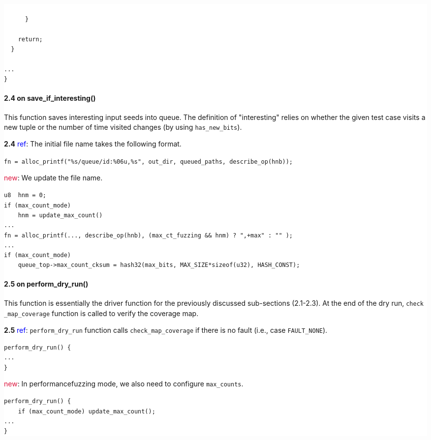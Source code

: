 ```

      }

    return;
  }
  
...
}
```

#### 2.4 on save\_if\_interesting()

This function saves interesting input seeds into queue. The definition of "interesting" relies on whether the given test case visits a new tuple or the number of time visited changes (by using `has_new_bits`).

**2.4** <span style="color:blue">ref</span>: The initial file name takes the following format.

```
fn = alloc_printf("%s/queue/id:%06u,%s", out_dir, queued_paths, describe_op(hnb));
```

<span style="color:crimson">new</span>: We update the file name.

```
u8  hnm = 0;
if (max_count_mode)
	hnm = update_max_count()
...
fn = alloc_printf(..., describe_op(hnb), (max_ct_fuzzing && hnm) ? ",+max" : "" );
...
if (max_count_mode) 
	queue_top->max_count_cksum = hash32(max_bits, MAX_SIZE*sizeof(u32), HASH_CONST); 
```

#### 2.5 on perform\_dry\_run()

This function is essentially the driver function for the previously discussed sub-sections (2.1-2.3). At the end of the dry run, `check_map_coverage` function is called to verify the coverage map.

**2.5** <span style="color:blue">ref</span>: `perform_dry_run` function calls `check_map_coverage` if there is no fault (i.e., case `FAULT_NONE`).

```
perform_dry_run() {
...
}
```

<span style="color:crimson">new</span>: In performancefuzzing mode, we also need to configure `max_counts`.

```
perform_dry_run() {
	if (max_count_mode) update_max_count();
...
}
```
